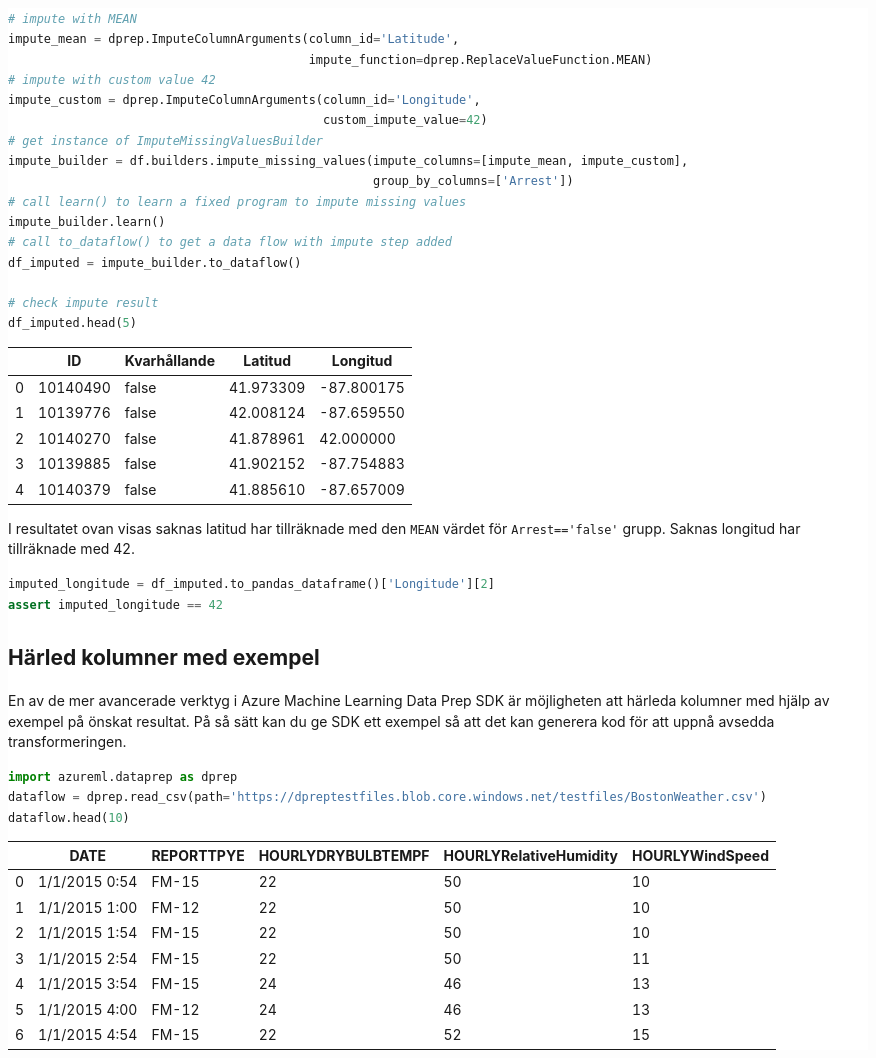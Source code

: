 ```python
# impute with MEAN
impute_mean = dprep.ImputeColumnArguments(column_id='Latitude',
                                          impute_function=dprep.ReplaceValueFunction.MEAN)
# impute with custom value 42
impute_custom = dprep.ImputeColumnArguments(column_id='Longitude',
                                            custom_impute_value=42)
# get instance of ImputeMissingValuesBuilder
impute_builder = df.builders.impute_missing_values(impute_columns=[impute_mean, impute_custom],
                                                   group_by_columns=['Arrest'])
# call learn() to learn a fixed program to impute missing values
impute_builder.learn()
# call to_dataflow() to get a data flow with impute step added
df_imputed = impute_builder.to_dataflow()

# check impute result
df_imputed.head(5)
```

||ID|Kvarhållande|Latitud|Longitud|
|-----|------|-----|------|-----|
|0|10140490|false|41.973309|-87.800175|
|1|10139776|false|42.008124|-87.659550|
|2|10140270|false|41.878961|42.000000|
|3|10139885|false|41.902152|-87.754883|
|4|10140379|false|41.885610|-87.657009|

I resultatet ovan visas saknas latitud har tillräknade med den `MEAN` värdet för `Arrest=='false'` grupp. Saknas longitud har tillräknade med 42.

```python
imputed_longitude = df_imputed.to_pandas_dataframe()['Longitude'][2]
assert imputed_longitude == 42
```

## <a name="derive-column-by-example"></a>Härled kolumner med exempel

En av de mer avancerade verktyg i Azure Machine Learning Data Prep SDK är möjligheten att härleda kolumner med hjälp av exempel på önskat resultat. På så sätt kan du ge SDK ett exempel så att det kan generera kod för att uppnå avsedda transformeringen.

```python
import azureml.dataprep as dprep
dataflow = dprep.read_csv(path='https://dpreptestfiles.blob.core.windows.net/testfiles/BostonWeather.csv')
dataflow.head(10)
```

||DATE|REPORTTPYE|HOURLYDRYBULBTEMPF|HOURLYRelativeHumidity|HOURLYWindSpeed|
|----|----|----|----|----|----|
|0|1/1/2015 0:54|FM-15|22|50|10|
|1|1/1/2015 1:00|FM-12|22|50|10|
|2|1/1/2015 1:54|FM-15|22|50|10|
|3|1/1/2015 2:54|FM-15|22|50|11|
|4|1/1/2015 3:54|FM-15|24|46|13|
|5|1/1/2015 4:00|FM-12|24|46|13|
|6|1/1/2015 4:54|FM-15|22|52|15|